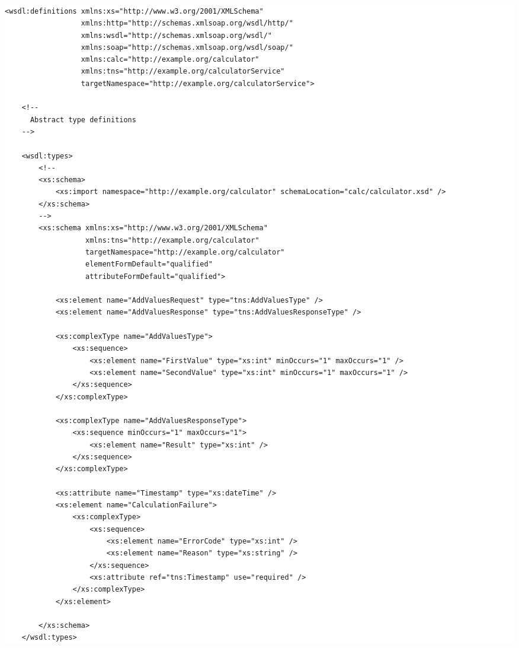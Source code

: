<?xml version="1.0" encoding="utf-8"?>
    <wsdl:definitions xmlns:xs="http://www.w3.org/2001/XMLSchema"
                      xmlns:http="http://schemas.xmlsoap.org/wsdl/http/"
                      xmlns:wsdl="http://schemas.xmlsoap.org/wsdl/"
                      xmlns:soap="http://schemas.xmlsoap.org/wsdl/soap/"
                      xmlns:calc="http://example.org/calculator"
                      xmlns:tns="http://example.org/calculatorService"
                      targetNamespace="http://example.org/calculatorService">

        <!--
          Abstract type definitions
        -->

        <wsdl:types>
            <!--
            <xs:schema>
                <xs:import namespace="http://example.org/calculator" schemaLocation="calc/calculator.xsd" />
            </xs:schema>
            -->
            <xs:schema xmlns:xs="http://www.w3.org/2001/XMLSchema"
                       xmlns:tns="http://example.org/calculator"
                       targetNamespace="http://example.org/calculator"
                       elementFormDefault="qualified"
                       attributeFormDefault="qualified">

                <xs:element name="AddValuesRequest" type="tns:AddValuesType" />
                <xs:element name="AddValuesResponse" type="tns:AddValuesResponseType" />

                <xs:complexType name="AddValuesType">
                    <xs:sequence>
                        <xs:element name="FirstValue" type="xs:int" minOccurs="1" maxOccurs="1" />
                        <xs:element name="SecondValue" type="xs:int" minOccurs="1" maxOccurs="1" />
                    </xs:sequence>
                </xs:complexType>

                <xs:complexType name="AddValuesResponseType">
                    <xs:sequence minOccurs="1" maxOccurs="1">
                        <xs:element name="Result" type="xs:int" />
                    </xs:sequence>
                </xs:complexType>

                <xs:attribute name="Timestamp" type="xs:dateTime" />
                <xs:element name="CalculationFailure">
                    <xs:complexType>
                        <xs:sequence>
                            <xs:element name="ErrorCode" type="xs:int" />
                            <xs:element name="Reason" type="xs:string" />
                        </xs:sequence>
                        <xs:attribute ref="tns:Timestamp" use="required" />
                    </xs:complexType>
                </xs:element>

            </xs:schema>
        </wsdl:types>
